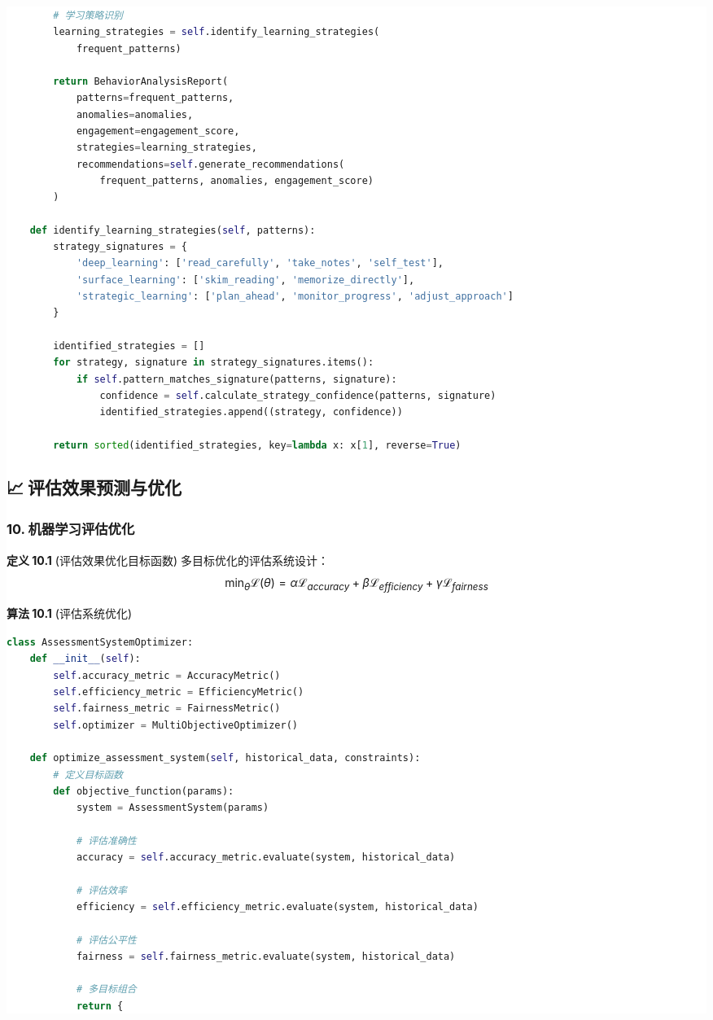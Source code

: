 ```python
        # 学习策略识别
        learning_strategies = self.identify_learning_strategies(
            frequent_patterns)

        return BehaviorAnalysisReport(
            patterns=frequent_patterns,
            anomalies=anomalies,
            engagement=engagement_score,
            strategies=learning_strategies,
            recommendations=self.generate_recommendations(
                frequent_patterns, anomalies, engagement_score)
        )

    def identify_learning_strategies(self, patterns):
        strategy_signatures = {
            'deep_learning': ['read_carefully', 'take_notes', 'self_test'],
            'surface_learning': ['skim_reading', 'memorize_directly'],
            'strategic_learning': ['plan_ahead', 'monitor_progress', 'adjust_approach']
        }

        identified_strategies = []
        for strategy, signature in strategy_signatures.items():
            if self.pattern_matches_signature(patterns, signature):
                confidence = self.calculate_strategy_confidence(patterns, signature)
                identified_strategies.append((strategy, confidence))

        return sorted(identified_strategies, key=lambda x: x[1], reverse=True)
```

## 📈 评估效果预测与优化

### 10. 机器学习评估优化

**定义 10.1** (评估效果优化目标函数)
多目标优化的评估系统设计：
$$\min_{\theta} \mathcal{L}(\theta) = \alpha \mathcal{L}_{accuracy} + \beta \mathcal{L}_{efficiency} + \gamma \mathcal{L}_{fairness}$$

**算法 10.1** (评估系统优化)
```python
class AssessmentSystemOptimizer:
    def __init__(self):
        self.accuracy_metric = AccuracyMetric()
        self.efficiency_metric = EfficiencyMetric()
        self.fairness_metric = FairnessMetric()
        self.optimizer = MultiObjectiveOptimizer()

    def optimize_assessment_system(self, historical_data, constraints):
        # 定义目标函数
        def objective_function(params):
            system = AssessmentSystem(params)

            # 评估准确性
            accuracy = self.accuracy_metric.evaluate(system, historical_data)

            # 评估效率
            efficiency = self.efficiency_metric.evaluate(system, historical_data)

            # 评估公平性
            fairness = self.fairness_metric.evaluate(system, historical_data)

            # 多目标组合
            return {
```